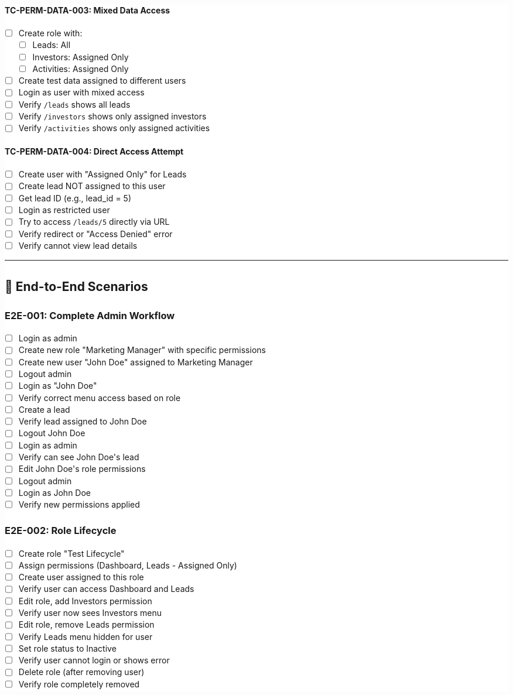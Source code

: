 #### TC-PERM-DATA-003: Mixed Data Access
- [ ] Create role with:
  - [ ] Leads: All
  - [ ] Investors: Assigned Only
  - [ ] Activities: Assigned Only
- [ ] Create test data assigned to different users
- [ ] Login as user with mixed access
- [ ] Verify `/leads` shows all leads
- [ ] Verify `/investors` shows only assigned investors
- [ ] Verify `/activities` shows only assigned activities

#### TC-PERM-DATA-004: Direct Access Attempt
- [ ] Create user with "Assigned Only" for Leads
- [ ] Create lead NOT assigned to this user
- [ ] Get lead ID (e.g., lead_id = 5)
- [ ] Login as restricted user
- [ ] Try to access `/leads/5` directly via URL
- [ ] Verify redirect or "Access Denied" error
- [ ] Verify cannot view lead details

---

## 🎯 End-to-End Scenarios

### E2E-001: Complete Admin Workflow
- [ ] Login as admin
- [ ] Create new role "Marketing Manager" with specific permissions
- [ ] Create new user "John Doe" assigned to Marketing Manager
- [ ] Logout admin
- [ ] Login as "John Doe"
- [ ] Verify correct menu access based on role
- [ ] Create a lead
- [ ] Verify lead assigned to John Doe
- [ ] Logout John Doe
- [ ] Login as admin
- [ ] Verify can see John Doe's lead
- [ ] Edit John Doe's role permissions
- [ ] Logout admin
- [ ] Login as John Doe
- [ ] Verify new permissions applied

### E2E-002: Role Lifecycle
- [ ] Create role "Test Lifecycle"
- [ ] Assign permissions (Dashboard, Leads - Assigned Only)
- [ ] Create user assigned to this role
- [ ] Verify user can access Dashboard and Leads
- [ ] Edit role, add Investors permission
- [ ] Verify user now sees Investors menu
- [ ] Edit role, remove Leads permission
- [ ] Verify Leads menu hidden for user
- [ ] Set role status to Inactive
- [ ] Verify user cannot login or shows error
- [ ] Delete role (after removing user)
- [ ] Verify role completely removed
